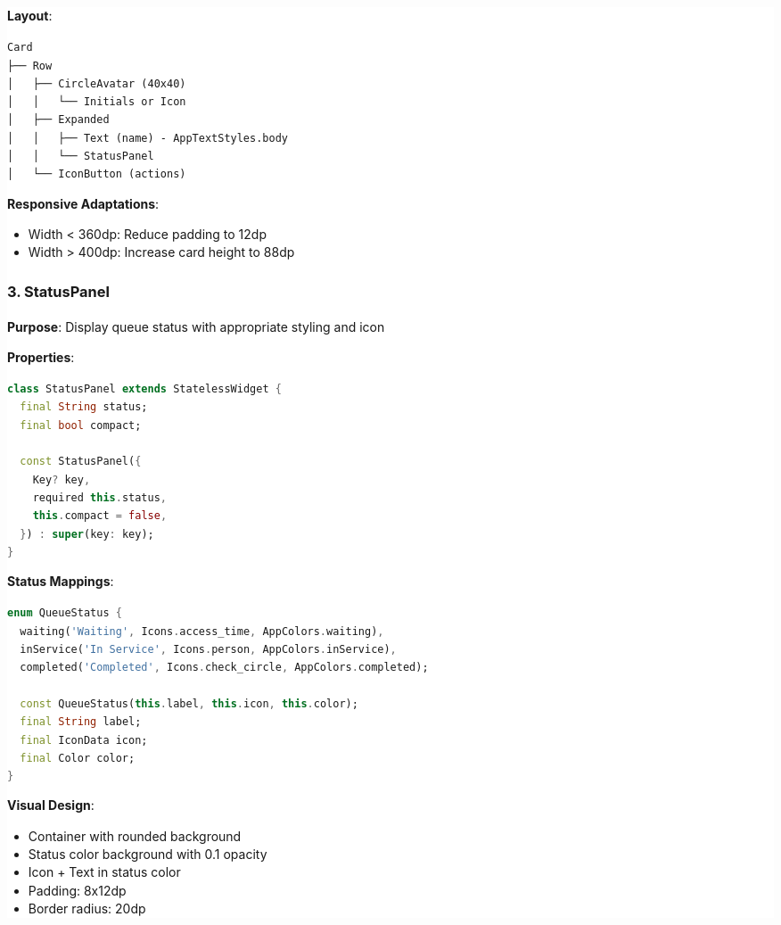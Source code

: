 **Layout**:
```
Card
├── Row
│   ├── CircleAvatar (40x40)
│   │   └── Initials or Icon
│   ├── Expanded
│   │   ├── Text (name) - AppTextStyles.body
│   │   └── StatusPanel
│   └── IconButton (actions)
```

**Responsive Adaptations**:
- Width < 360dp: Reduce padding to 12dp
- Width > 400dp: Increase card height to 88dp

### 3. StatusPanel

**Purpose**: Display queue status with appropriate styling and icon

**Properties**:
```dart
class StatusPanel extends StatelessWidget {
  final String status;
  final bool compact;
  
  const StatusPanel({
    Key? key,
    required this.status,
    this.compact = false,
  }) : super(key: key);
}
```

**Status Mappings**:
```dart
enum QueueStatus {
  waiting('Waiting', Icons.access_time, AppColors.waiting),
  inService('In Service', Icons.person, AppColors.inService),
  completed('Completed', Icons.check_circle, AppColors.completed);
  
  const QueueStatus(this.label, this.icon, this.color);
  final String label;
  final IconData icon;
  final Color color;
}
```

**Visual Design**:
- Container with rounded background
- Status color background with 0.1 opacity
- Icon + Text in status color
- Padding: 8x12dp
- Border radius: 20dp

